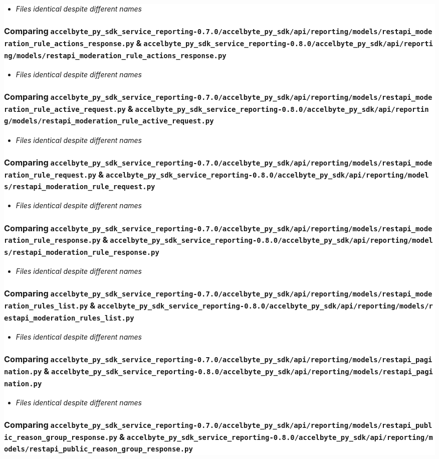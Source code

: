  * *Files identical despite different names*

### Comparing `accelbyte_py_sdk_service_reporting-0.7.0/accelbyte_py_sdk/api/reporting/models/restapi_moderation_rule_actions_response.py` & `accelbyte_py_sdk_service_reporting-0.8.0/accelbyte_py_sdk/api/reporting/models/restapi_moderation_rule_actions_response.py`

 * *Files identical despite different names*

### Comparing `accelbyte_py_sdk_service_reporting-0.7.0/accelbyte_py_sdk/api/reporting/models/restapi_moderation_rule_active_request.py` & `accelbyte_py_sdk_service_reporting-0.8.0/accelbyte_py_sdk/api/reporting/models/restapi_moderation_rule_active_request.py`

 * *Files identical despite different names*

### Comparing `accelbyte_py_sdk_service_reporting-0.7.0/accelbyte_py_sdk/api/reporting/models/restapi_moderation_rule_request.py` & `accelbyte_py_sdk_service_reporting-0.8.0/accelbyte_py_sdk/api/reporting/models/restapi_moderation_rule_request.py`

 * *Files identical despite different names*

### Comparing `accelbyte_py_sdk_service_reporting-0.7.0/accelbyte_py_sdk/api/reporting/models/restapi_moderation_rule_response.py` & `accelbyte_py_sdk_service_reporting-0.8.0/accelbyte_py_sdk/api/reporting/models/restapi_moderation_rule_response.py`

 * *Files identical despite different names*

### Comparing `accelbyte_py_sdk_service_reporting-0.7.0/accelbyte_py_sdk/api/reporting/models/restapi_moderation_rules_list.py` & `accelbyte_py_sdk_service_reporting-0.8.0/accelbyte_py_sdk/api/reporting/models/restapi_moderation_rules_list.py`

 * *Files identical despite different names*

### Comparing `accelbyte_py_sdk_service_reporting-0.7.0/accelbyte_py_sdk/api/reporting/models/restapi_pagination.py` & `accelbyte_py_sdk_service_reporting-0.8.0/accelbyte_py_sdk/api/reporting/models/restapi_pagination.py`

 * *Files identical despite different names*

### Comparing `accelbyte_py_sdk_service_reporting-0.7.0/accelbyte_py_sdk/api/reporting/models/restapi_public_reason_group_response.py` & `accelbyte_py_sdk_service_reporting-0.8.0/accelbyte_py_sdk/api/reporting/models/restapi_public_reason_group_response.py`
